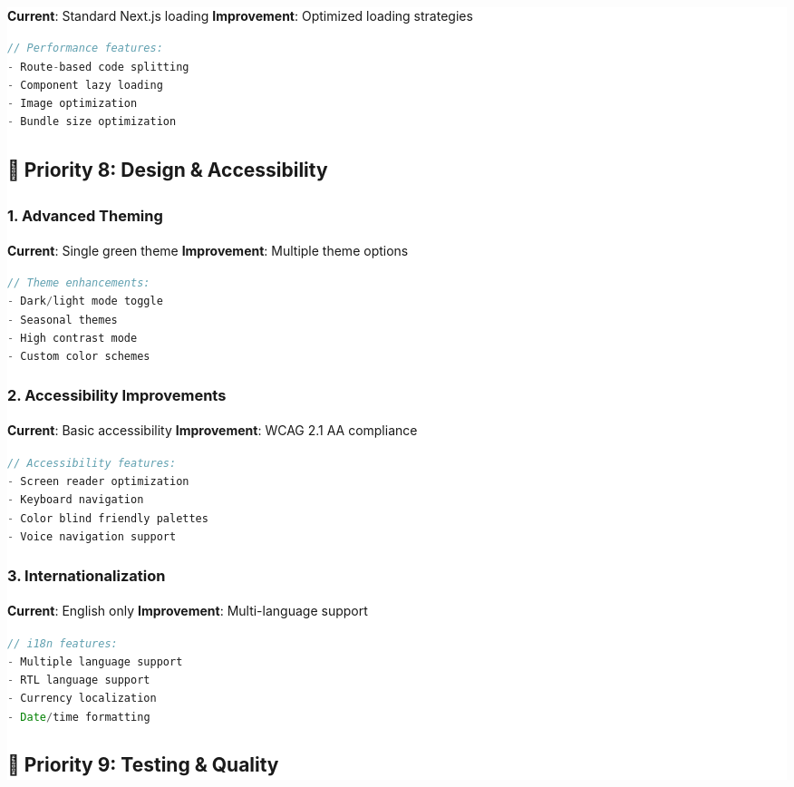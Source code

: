 **Current**: Standard Next.js loading
**Improvement**: Optimized loading strategies

```typescript
// Performance features:
- Route-based code splitting
- Component lazy loading
- Image optimization
- Bundle size optimization
```

## 🎨 **Priority 8: Design & Accessibility**

### **1. Advanced Theming**

**Current**: Single green theme
**Improvement**: Multiple theme options

```typescript
// Theme enhancements:
- Dark/light mode toggle
- Seasonal themes
- High contrast mode
- Custom color schemes
```

### **2. Accessibility Improvements**

**Current**: Basic accessibility
**Improvement**: WCAG 2.1 AA compliance

```typescript
// Accessibility features:
- Screen reader optimization
- Keyboard navigation
- Color blind friendly palettes
- Voice navigation support
```

### **3. Internationalization**

**Current**: English only
**Improvement**: Multi-language support

```typescript
// i18n features:
- Multiple language support
- RTL language support
- Currency localization
- Date/time formatting
```

## 🧪 **Priority 9: Testing & Quality**
